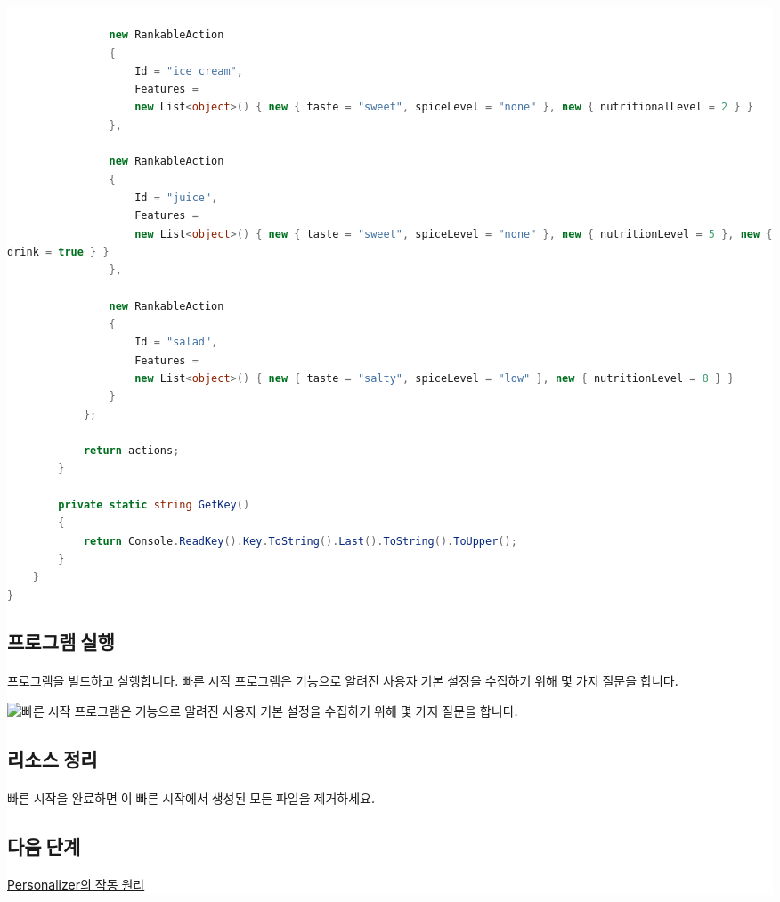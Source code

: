 ```csharp

                new RankableAction
                {
                    Id = "ice cream",
                    Features =
                    new List<object>() { new { taste = "sweet", spiceLevel = "none" }, new { nutritionalLevel = 2 } }
                },

                new RankableAction
                {
                    Id = "juice",
                    Features =
                    new List<object>() { new { taste = "sweet", spiceLevel = "none" }, new { nutritionLevel = 5 }, new { drink = true } }
                },

                new RankableAction
                {
                    Id = "salad",
                    Features =
                    new List<object>() { new { taste = "salty", spiceLevel = "low" }, new { nutritionLevel = 8 } }
                }
            };

            return actions;
        }

        private static string GetKey()
        {
            return Console.ReadKey().Key.ToString().Last().ToString().ToUpper();
        }
    }
}
```

## <a name="run-the-program"></a>프로그램 실행

프로그램을 빌드하고 실행합니다. 빠른 시작 프로그램은 기능으로 알려진 사용자 기본 설정을 수집하기 위해 몇 가지 질문을 합니다.

![빠른 시작 프로그램은 기능으로 알려진 사용자 기본 설정을 수집하기 위해 몇 가지 질문을 합니다.](media/csharp-quickstart-commandline-feedback-loop/quickstart-program-feedback-loop-example.png)

## <a name="clean-up-resources"></a>리소스 정리
빠른 시작을 완료하면 이 빠른 시작에서 생성된 모든 파일을 제거하세요. 

## <a name="next-steps"></a>다음 단계

[Personalizer의 작동 원리](how-personalizer-works.md)



